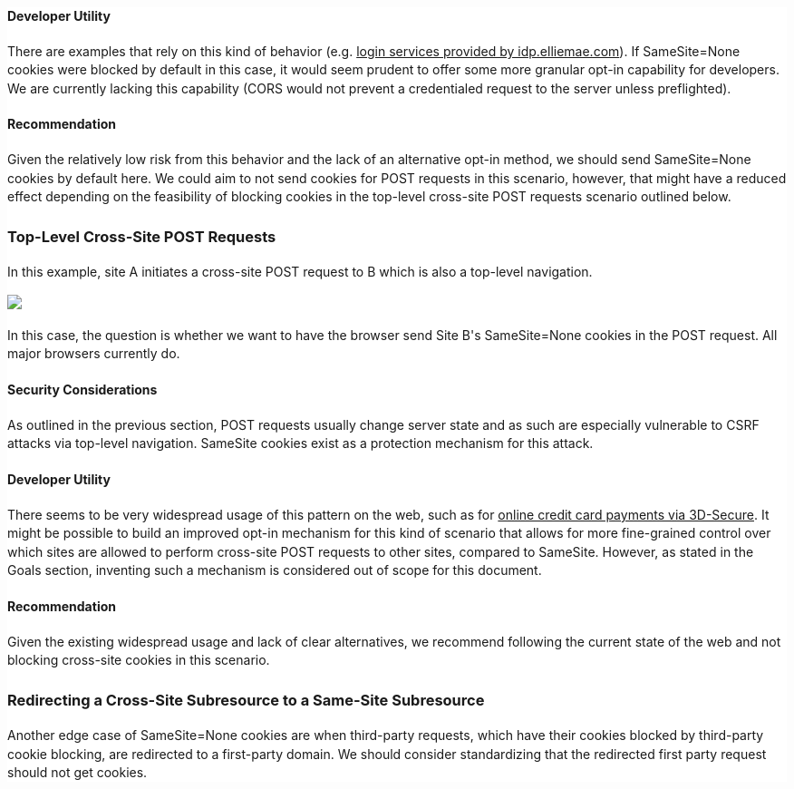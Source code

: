 #### Developer Utility

There are examples that rely on this kind of behavior (e.g. [login services provided by idp.elliemae.com](https://bugs.chromium.org/p/chromium/issues/detail?id=1179634)).
If SameSite=None cookies were blocked by default in this case, it would seem prudent to offer some more granular opt-in capability for developers.
We are currently lacking this capability (CORS would not prevent a credentialed request to the server unless preflighted).

#### Recommendation

Given the relatively low risk from this behavior and the lack of an alternative opt-in method, we should send SameSite=None cookies by default here.
We could aim to not send cookies for POST requests in this scenario, however, that might have a reduced effect depending on the feasibility of blocking cookies in the top-level cross-site POST requests scenario outlined below.

### Top-Level Cross-Site POST Requests

In this example, site A initiates a cross-site POST request to B which is also a top-level navigation.

<img src="./img/cross-site-post-redirect.png" width="500px">

In this case, the question is whether we want to have the browser send Site B's SameSite=None cookies in the POST request.
All major browsers currently do.

#### Security Considerations

As outlined in the previous section, POST requests usually change server state and as such are especially vulnerable to CSRF attacks via top-level navigation.
SameSite cookies exist as a protection mechanism for this attack.

#### Developer Utility

There seems to be very widespread usage of this pattern on the web, such as for [online credit card payments via 3D-Secure](https://github.com/GoogleChromeLabs/samesite-examples/blob/3d-secure-impl/3d-secure.md).
It might be possible to build an improved opt-in mechanism for this kind of scenario that allows for more fine-grained control over which sites are allowed to perform cross-site POST requests to other sites, compared to SameSite.
However, as stated in the Goals section, inventing such a mechanism is considered out of scope for this document.

#### Recommendation

Given the existing widespread usage and lack of clear alternatives, we recommend following the current state of the web and not blocking cross-site cookies in this scenario.

### Redirecting a Cross-Site Subresource to a Same-Site Subresource

Another edge case of SameSite=None cookies are when third-party requests, which have their cookies blocked by third-party cookie blocking, are redirected to a first-party domain.
We should consider standardizing that the redirected first party request should not get cookies.
